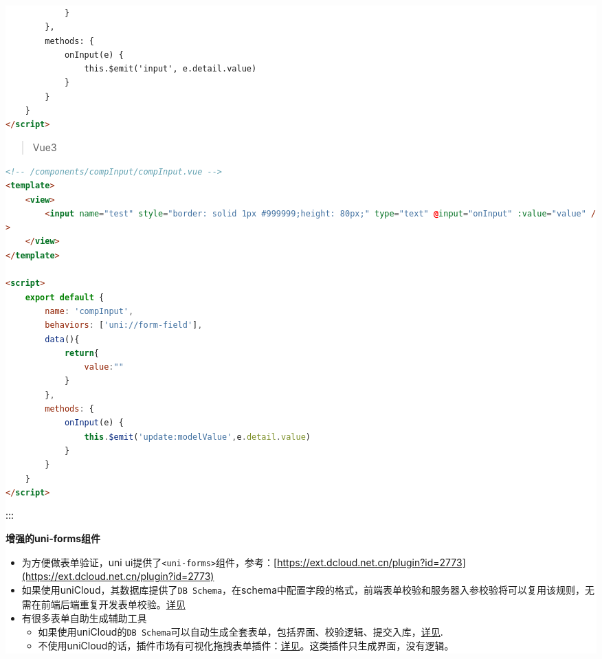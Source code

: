 ```html
			}
		},
        methods: {
            onInput(e) {
                this.$emit('input', e.detail.value)
            }
        }
    }
</script>
```


> Vue3

```html
<!-- /components/compInput/compInput.vue -->
<template>
    <view>
        <input name="test" style="border: solid 1px #999999;height: 80px;" type="text" @input="onInput" :value="value" />
    </view>
</template>

<script>
    export default {
        name: 'compInput',
        behaviors: ['uni://form-field'],
		data(){
			return{
				value:""
			}
		},
        methods: {
            onInput(e) {
                this.$emit('update:modelValue',e.detail.value)
            }
        }
    }
</script>
```
:::


**增强的uni-forms组件**
- 为方便做表单验证，uni ui提供了`<uni-forms>`组件，参考：[https://ext.dcloud.net.cn/plugin?id=2773](https://ext.dcloud.net.cn/plugin?id=2773)
- 如果使用uniCloud，其数据库提供了`DB Schema`，在schema中配置字段的格式，前端表单校验和服务器入参校验将可以复用该规则，无需在前端后端重复开发表单校验。[详见](https://uniapp.dcloud.io/uniCloud/schema)
- 有很多表单自助生成辅助工具
  * 如果使用uniCloud的`DB Schema`可以自动生成全套表单，包括界面、校验逻辑、提交入库，[详见](https://uniapp.dcloud.io/uniCloud/schema?id=autocode).
  * 不使用uniCloud的话，插件市场有可视化拖拽表单插件：[详见](https://ext.dcloud.net.cn/search?q=%E5%8F%AF%E8%A7%86%E5%8C%96)。这类插件只生成界面，没有逻辑。


